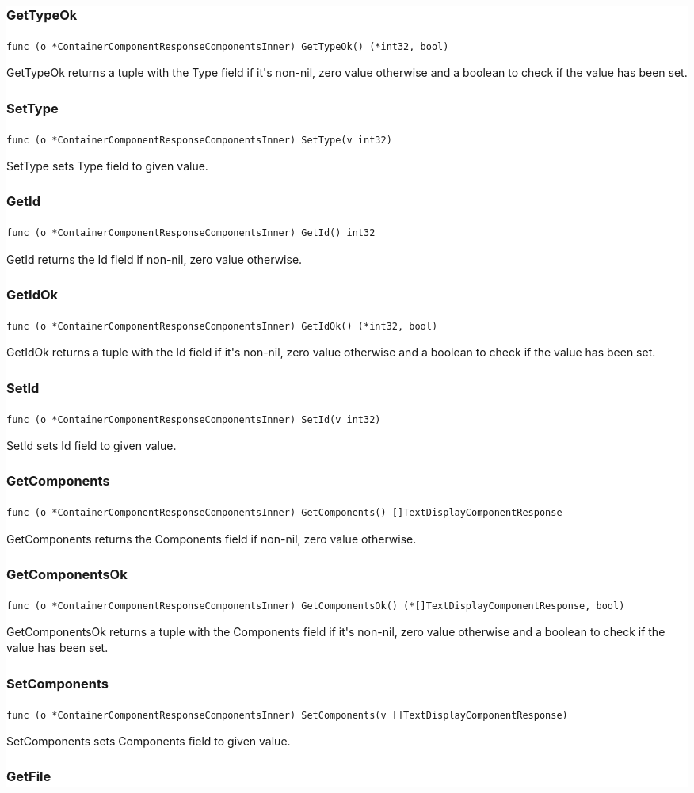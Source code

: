 ### GetTypeOk

`func (o *ContainerComponentResponseComponentsInner) GetTypeOk() (*int32, bool)`

GetTypeOk returns a tuple with the Type field if it's non-nil, zero value otherwise
and a boolean to check if the value has been set.

### SetType

`func (o *ContainerComponentResponseComponentsInner) SetType(v int32)`

SetType sets Type field to given value.


### GetId

`func (o *ContainerComponentResponseComponentsInner) GetId() int32`

GetId returns the Id field if non-nil, zero value otherwise.

### GetIdOk

`func (o *ContainerComponentResponseComponentsInner) GetIdOk() (*int32, bool)`

GetIdOk returns a tuple with the Id field if it's non-nil, zero value otherwise
and a boolean to check if the value has been set.

### SetId

`func (o *ContainerComponentResponseComponentsInner) SetId(v int32)`

SetId sets Id field to given value.


### GetComponents

`func (o *ContainerComponentResponseComponentsInner) GetComponents() []TextDisplayComponentResponse`

GetComponents returns the Components field if non-nil, zero value otherwise.

### GetComponentsOk

`func (o *ContainerComponentResponseComponentsInner) GetComponentsOk() (*[]TextDisplayComponentResponse, bool)`

GetComponentsOk returns a tuple with the Components field if it's non-nil, zero value otherwise
and a boolean to check if the value has been set.

### SetComponents

`func (o *ContainerComponentResponseComponentsInner) SetComponents(v []TextDisplayComponentResponse)`

SetComponents sets Components field to given value.


### GetFile
